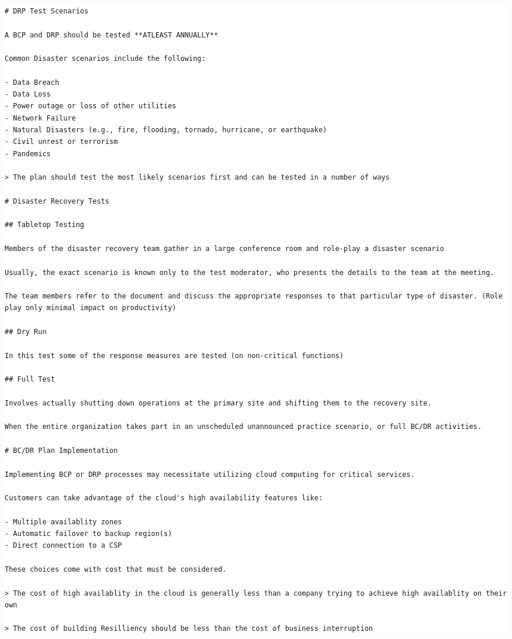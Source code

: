     # DRP Test Scenarios

    A BCP and DRP should be tested **ATLEAST ANNUALLY**

    Common Disaster scenarios include the following: 

    - Data Breach
    - Data Loss
    - Power outage or loss of other utilities
    - Network Failure
    - Natural Disasters (e.g., fire, flooding, tornado, hurricane, or earthquake)
    - Civil unrest or terrorism
    - Pandemics

    > The plan should test the most likely scenarios first and can be tested in a number of ways

    # Disaster Recovery Tests

    ## Tabletop Testing
    
    Members of the disaster recovery team gather in a large conference room and role-play a disaster scenario

    Usually, the exact scenario is known only to the test moderator, who presents the details to the team at the meeting. 

    The team members refer to the document and discuss the appropriate responses to that particular type of disaster. (Role play only minimal impact on productivity)

    ## Dry Run

    In this test some of the response measures are tested (on non-critical functions)

    ## Full Test

    Involves actually shutting down operations at the primary site and shifting them to the recovery site. 

    When the entire organization takes part in an unscheduled unannounced practice scenario, or full BC/DR activities. 

    # BC/DR Plan Implementation

    Implementing BCP or DRP processes may necessitate utilizing cloud computing for critical services.

    Customers can take advantage of the cloud's high availability features like:

    - Multiple availablity zones
    - Automatic failover to backup region(s)
    - Direct connection to a CSP

    These choices come with cost that must be considered. 

    > The cost of high availablity in the cloud is generally less than a company trying to achieve high availablity on their own

    > The cost of building Resilliency should be less than the cost of business interruption